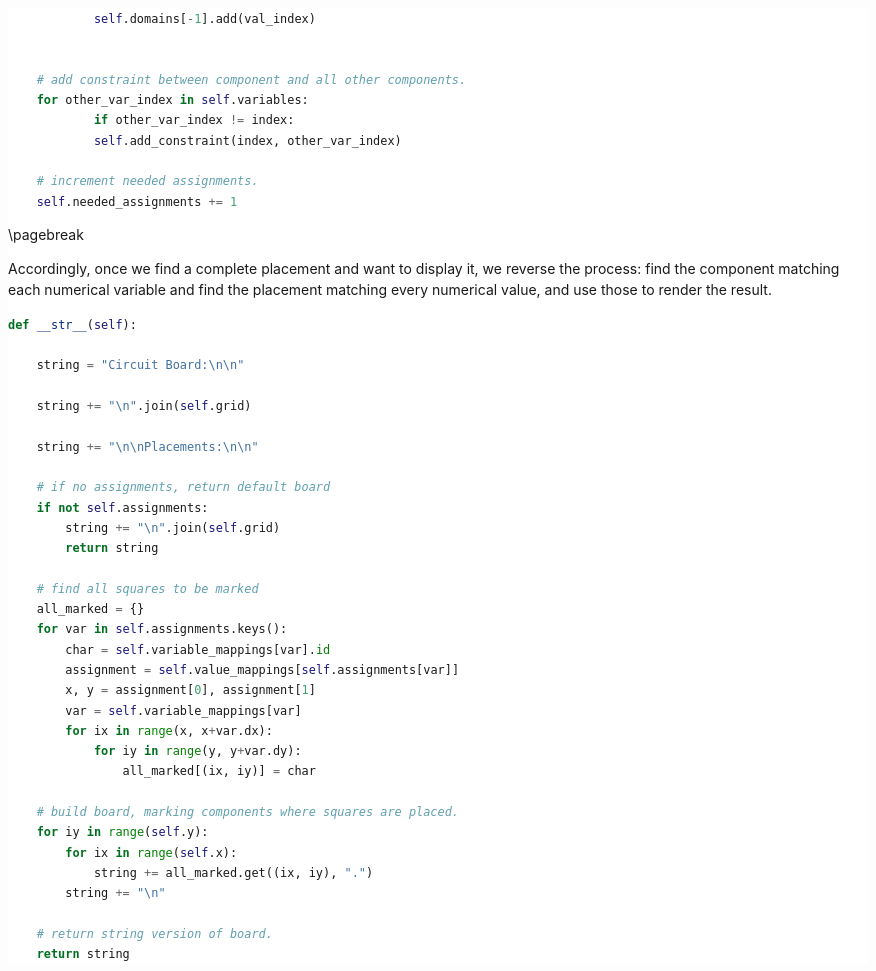 ```python
            self.domains[-1].add(val_index)
            

    # add constraint between component and all other components.
    for other_var_index in self.variables:
            if other_var_index != index:
            self.add_constraint(index, other_var_index)
            
    # increment needed assignments.
    self.needed_assignments += 1
```

\pagebreak

Accordingly, once we find a complete placement and want to display it, we reverse the process: find the component matching each numerical variable and find the placement matching every numerical value, and use those to render the result.

```python
def __str__(self):
    
    string = "Circuit Board:\n\n"
    
    string += "\n".join(self.grid)
    
    string += "\n\nPlacements:\n\n"
    
    # if no assignments, return default board
    if not self.assignments:
        string += "\n".join(self.grid)
        return string
    
    # find all squares to be marked
    all_marked = {}
    for var in self.assignments.keys():
        char = self.variable_mappings[var].id
        assignment = self.value_mappings[self.assignments[var]]
        x, y = assignment[0], assignment[1]
        var = self.variable_mappings[var]
        for ix in range(x, x+var.dx):
            for iy in range(y, y+var.dy):
                all_marked[(ix, iy)] = char
    
    # build board, marking components where squares are placed. 
    for iy in range(self.y):
        for ix in range(self.x):
            string += all_marked.get((ix, iy), ".")
        string += "\n"
    
    # return string version of board.
    return string
```
